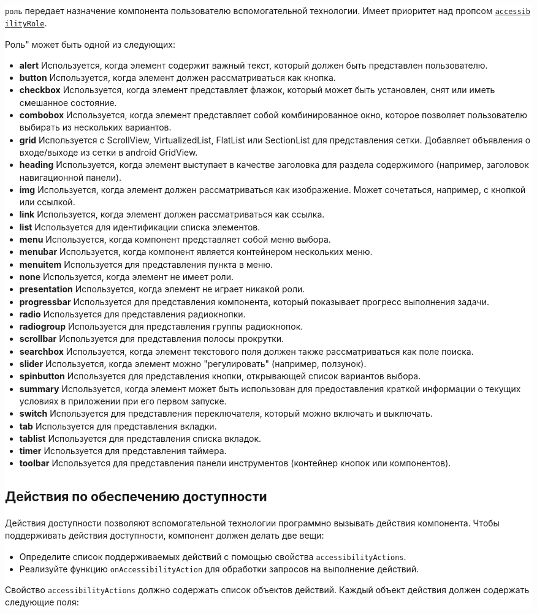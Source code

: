 `роль` передает назначение компонента пользователю вспомогательной технологии. Имеет приоритет над пропсом [`accessibilityRole`](accessibility.md#accessibilityrole).

Роль" может быть одной из следующих:

-   **alert** Используется, когда элемент содержит важный текст, который должен быть представлен пользователю.
-   **button** Используется, когда элемент должен рассматриваться как кнопка.
-   **checkbox** Используется, когда элемент представляет флажок, который может быть установлен, снят или иметь смешанное состояние.
-   **combobox** Используется, когда элемент представляет собой комбинированное окно, которое позволяет пользователю выбирать из нескольких вариантов.
-   **grid** Используется с ScrollView, VirtualizedList, FlatList или SectionList для представления сетки. Добавляет объявления о входе/выходе из сетки в android GridView.
-   **heading** Используется, когда элемент выступает в качестве заголовка для раздела содержимого (например, заголовок навигационной панели).
-   **img** Используется, когда элемент должен рассматриваться как изображение. Может сочетаться, например, с кнопкой или ссылкой.
-   **link** Используется, когда элемент должен рассматриваться как ссылка.
-   **list** Используется для идентификации списка элементов.
-   **menu** Используется, когда компонент представляет собой меню выбора.
-   **menubar** Используется, когда компонент является контейнером нескольких меню.
-   **menuitem** Используется для представления пункта в меню.
-   **none** Используется, когда элемент не имеет роли.
-   **presentation** Используется, когда элемент не играет никакой роли.
-   **progressbar** Используется для представления компонента, который показывает прогресс выполнения задачи.
-   **radio** Используется для представления радиокнопки.
-   **radiogroup** Используется для представления группы радиокнопок.
-   **scrollbar** Используется для представления полосы прокрутки.
-   **searchbox** Используется, когда элемент текстового поля должен также рассматриваться как поле поиска.
-   **slider** Используется, когда элемент можно "регулировать" (например, ползунок).
-   **spinbutton** Используется для представления кнопки, открывающей список вариантов выбора.
-   **summary** Используется, когда элемент может быть использован для предоставления краткой информации о текущих условиях в приложении при его первом запуске.
-   **switch** Используется для представления переключателя, который можно включать и выключать.
-   **tab** Используется для представления вкладки.
-   **tablist** Используется для представления списка вкладок.
-   **timer** Используется для представления таймера.
-   **toolbar** Используется для представления панели инструментов (контейнер кнопок или компонентов).

## Действия по обеспечению доступности

Действия доступности позволяют вспомогательной технологии программно вызывать действия компонента. Чтобы поддерживать действия доступности, компонент должен делать две вещи:

-   Определите список поддерживаемых действий с помощью свойства `accessibilityActions`.
-   Реализуйте функцию `onAccessibilityAction` для обработки запросов на выполнение действий.

Свойство `accessibilityActions` должно содержать список объектов действий. Каждый объект действия должен содержать следующие поля:
